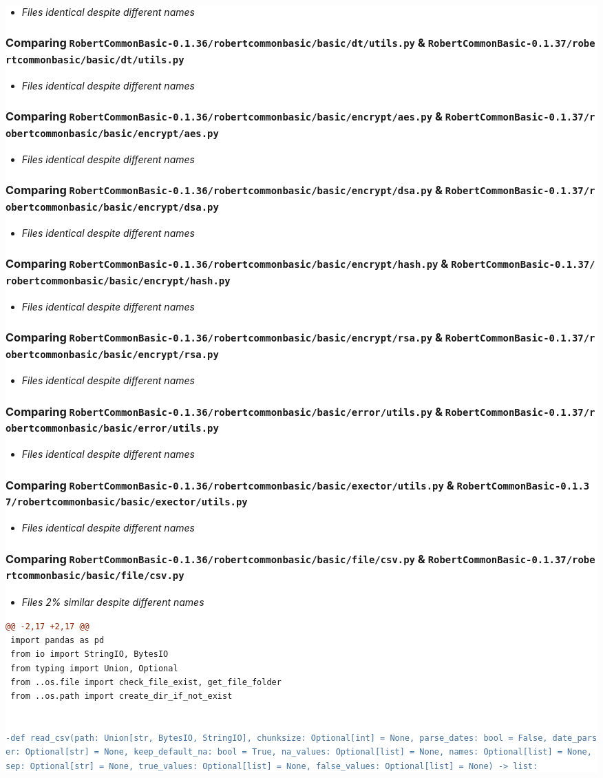  * *Files identical despite different names*

### Comparing `RobertCommonBasic-0.1.36/robertcommonbasic/basic/dt/utils.py` & `RobertCommonBasic-0.1.37/robertcommonbasic/basic/dt/utils.py`

 * *Files identical despite different names*

### Comparing `RobertCommonBasic-0.1.36/robertcommonbasic/basic/encrypt/aes.py` & `RobertCommonBasic-0.1.37/robertcommonbasic/basic/encrypt/aes.py`

 * *Files identical despite different names*

### Comparing `RobertCommonBasic-0.1.36/robertcommonbasic/basic/encrypt/dsa.py` & `RobertCommonBasic-0.1.37/robertcommonbasic/basic/encrypt/dsa.py`

 * *Files identical despite different names*

### Comparing `RobertCommonBasic-0.1.36/robertcommonbasic/basic/encrypt/hash.py` & `RobertCommonBasic-0.1.37/robertcommonbasic/basic/encrypt/hash.py`

 * *Files identical despite different names*

### Comparing `RobertCommonBasic-0.1.36/robertcommonbasic/basic/encrypt/rsa.py` & `RobertCommonBasic-0.1.37/robertcommonbasic/basic/encrypt/rsa.py`

 * *Files identical despite different names*

### Comparing `RobertCommonBasic-0.1.36/robertcommonbasic/basic/error/utils.py` & `RobertCommonBasic-0.1.37/robertcommonbasic/basic/error/utils.py`

 * *Files identical despite different names*

### Comparing `RobertCommonBasic-0.1.36/robertcommonbasic/basic/exector/utils.py` & `RobertCommonBasic-0.1.37/robertcommonbasic/basic/exector/utils.py`

 * *Files identical despite different names*

### Comparing `RobertCommonBasic-0.1.36/robertcommonbasic/basic/file/csv.py` & `RobertCommonBasic-0.1.37/robertcommonbasic/basic/file/csv.py`

 * *Files 2% similar despite different names*

```diff
@@ -2,17 +2,17 @@
 import pandas as pd
 from io import StringIO, BytesIO
 from typing import Union, Optional
 from ..os.file import check_file_exist, get_file_folder
 from ..os.path import create_dir_if_not_exist
 
 
-def read_csv(path: Union[str, BytesIO, StringIO], chunksize: Optional[int] = None, parse_dates: bool = False, date_parser: Optional[str] = None, keep_default_na: bool = True, na_values: Optional[list] = None, names: Optional[list] = None, sep: Optional[str] = None, true_values: Optional[list] = None, false_values: Optional[list] = None) -> list:
```